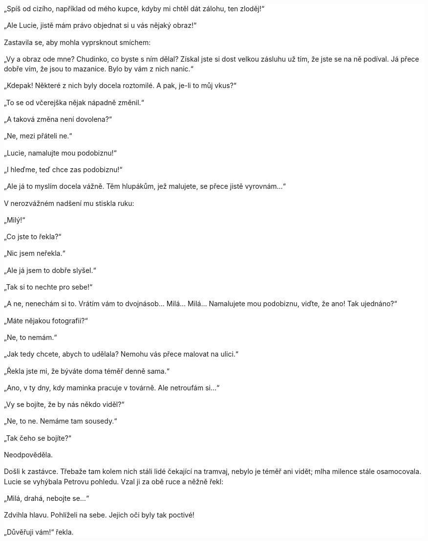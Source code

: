 „Spíš od cizího, například od mého kupce, kdyby mi chtěl dát zálohu, ten zloděj!“

„Ale Lucie, jistě mám právo objednat si u vás nějaký obraz!“

Zastavila se, aby mohla vyprsknout smíchem:

„Vy a obraz ode mne? Chudinko, co byste s ním dělal? Získal jste si dost velkou zásluhu už tím, že jste se na ně podíval. Já přece dobře vím, že jsou to mazanice. Bylo by vám z nich nanic.“

„Kdepak! Některé z nich byly docela roztomilé. A pak, je-li to můj vkus?“

„To se od včerejška nějak nápadně změnil.“

„A taková změna není dovolena?“

„Ne, mezi přáteli ne.“

„Lucie, namalujte mou podobiznu!“

„I hleďme, teď chce zas podobiznu!“

„Ale já to myslím docela vážně. Těm hlupákům, jež malujete, se přece jistě vyrovnám…“

V nerozvážném nadšení mu stiskla ruku:

„Milý!“

„Co jste to řekla?“

„Nic jsem neřekla.“

„Ale já jsem to dobře slyšel.“

„Tak si to nechte pro sebe!“

„A ne, nenechám si to. Vrátím vám to dvojnásob… Milá… Milá… Namalujete mou podobiznu, viďte, že ano! Tak ujednáno?“

„Máte nějakou fotografii?“

„Ne, to nemám.“

„Jak tedy chcete, abych to udělala? Nemohu vás přece malovat na ulici.“

„Řekla jste mi, že býváte doma téměř denně sama.“

„Ano, v ty dny, kdy maminka pracuje v továrně. Ale netroufám si…“

„Vy se bojíte, že by nás někdo viděl?“

„Ne, to ne. Nemáme tam sousedy.“

„Tak čeho se bojíte?“

Neodpověděla.

Došli k zastávce. Třebaže tam kolem nich stáli lidé čekající na tramvaj, nebylo je téměř ani vidět; mlha milence stále osamocovala. Lucie se vyhýbala Petrovu pohledu. Vzal ji za obě ruce a něžně řekl:

„Milá, drahá, nebojte se…“

Zdvihla hlavu. Pohlíželi na sebe. Jejich oči byly tak poctivé!

„Důvěřuji vám!“ řekla.
